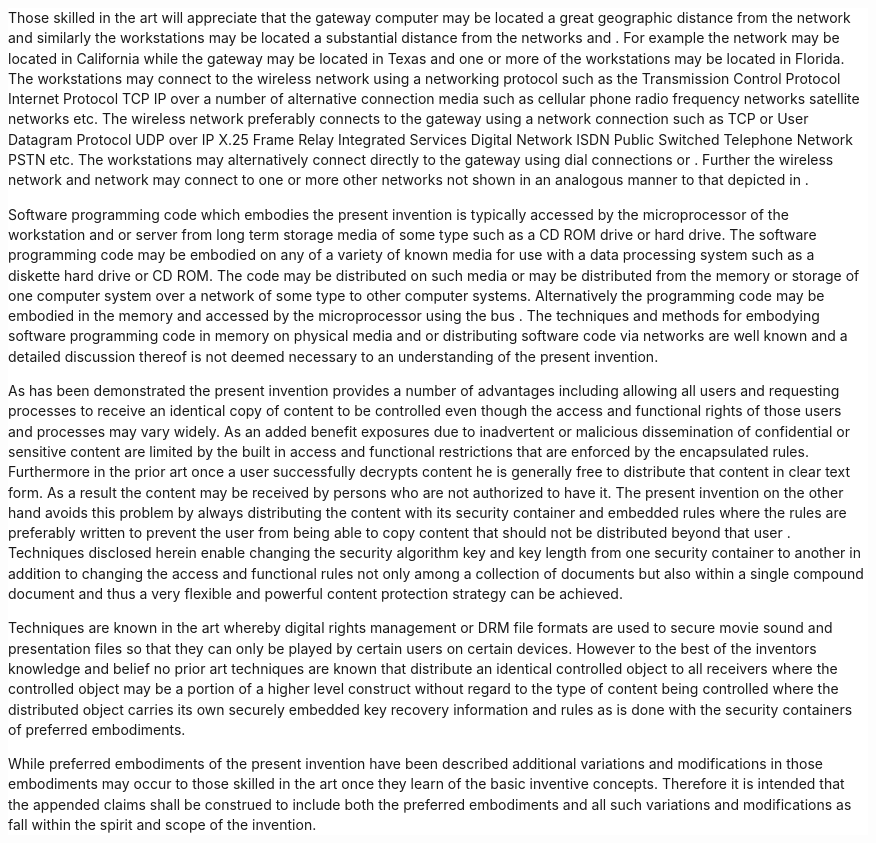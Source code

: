 Those skilled in the art will appreciate that the gateway computer may be located a great geographic distance from the network and similarly the workstations may be located a substantial distance from the networks and . For example the network may be located in California while the gateway may be located in Texas and one or more of the workstations may be located in Florida. The workstations may connect to the wireless network using a networking protocol such as the Transmission Control Protocol Internet Protocol TCP IP over a number of alternative connection media such as cellular phone radio frequency networks satellite networks etc. The wireless network preferably connects to the gateway using a network connection such as TCP or User Datagram Protocol UDP over IP X.25 Frame Relay Integrated Services Digital Network ISDN Public Switched Telephone Network PSTN etc. The workstations may alternatively connect directly to the gateway using dial connections or . Further the wireless network and network may connect to one or more other networks not shown in an analogous manner to that depicted in .

Software programming code which embodies the present invention is typically accessed by the microprocessor of the workstation and or server from long term storage media of some type such as a CD ROM drive or hard drive. The software programming code may be embodied on any of a variety of known media for use with a data processing system such as a diskette hard drive or CD ROM. The code may be distributed on such media or may be distributed from the memory or storage of one computer system over a network of some type to other computer systems. Alternatively the programming code may be embodied in the memory and accessed by the microprocessor using the bus . The techniques and methods for embodying software programming code in memory on physical media and or distributing software code via networks are well known and a detailed discussion thereof is not deemed necessary to an understanding of the present invention.

As has been demonstrated the present invention provides a number of advantages including allowing all users and requesting processes to receive an identical copy of content to be controlled even though the access and functional rights of those users and processes may vary widely. As an added benefit exposures due to inadvertent or malicious dissemination of confidential or sensitive content are limited by the built in access and functional restrictions that are enforced by the encapsulated rules. Furthermore in the prior art once a user successfully decrypts content he is generally free to distribute that content in clear text form. As a result the content may be received by persons who are not authorized to have it. The present invention on the other hand avoids this problem by always distributing the content with its security container and embedded rules where the rules are preferably written to prevent the user from being able to copy content that should not be distributed beyond that user . Techniques disclosed herein enable changing the security algorithm key and key length from one security container to another in addition to changing the access and functional rules not only among a collection of documents but also within a single compound document and thus a very flexible and powerful content protection strategy can be achieved.

Techniques are known in the art whereby digital rights management or DRM file formats are used to secure movie sound and presentation files so that they can only be played by certain users on certain devices. However to the best of the inventors knowledge and belief no prior art techniques are known that distribute an identical controlled object to all receivers where the controlled object may be a portion of a higher level construct without regard to the type of content being controlled where the distributed object carries its own securely embedded key recovery information and rules as is done with the security containers of preferred embodiments.

While preferred embodiments of the present invention have been described additional variations and modifications in those embodiments may occur to those skilled in the art once they learn of the basic inventive concepts. Therefore it is intended that the appended claims shall be construed to include both the preferred embodiments and all such variations and modifications as fall within the spirit and scope of the invention.


